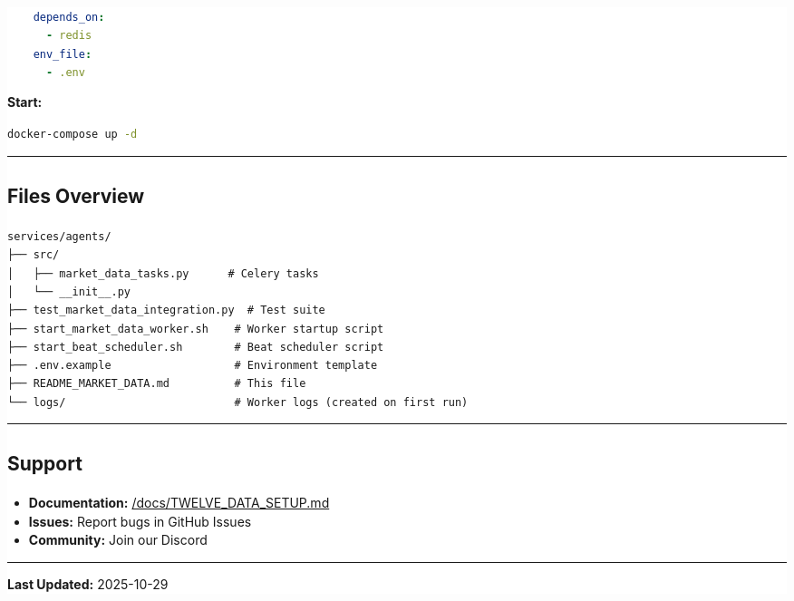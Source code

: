 ```yaml
    depends_on:
      - redis
    env_file:
      - .env
```

**Start:**

```bash
docker-compose up -d
```

---

## Files Overview

```
services/agents/
├── src/
│   ├── market_data_tasks.py      # Celery tasks
│   └── __init__.py
├── test_market_data_integration.py  # Test suite
├── start_market_data_worker.sh    # Worker startup script
├── start_beat_scheduler.sh        # Beat scheduler script
├── .env.example                   # Environment template
├── README_MARKET_DATA.md          # This file
└── logs/                          # Worker logs (created on first run)
```

---

## Support

- **Documentation:** [/docs/TWELVE_DATA_SETUP.md](../../docs/TWELVE_DATA_SETUP.md)
- **Issues:** Report bugs in GitHub Issues
- **Community:** Join our Discord

---

**Last Updated:** 2025-10-29
